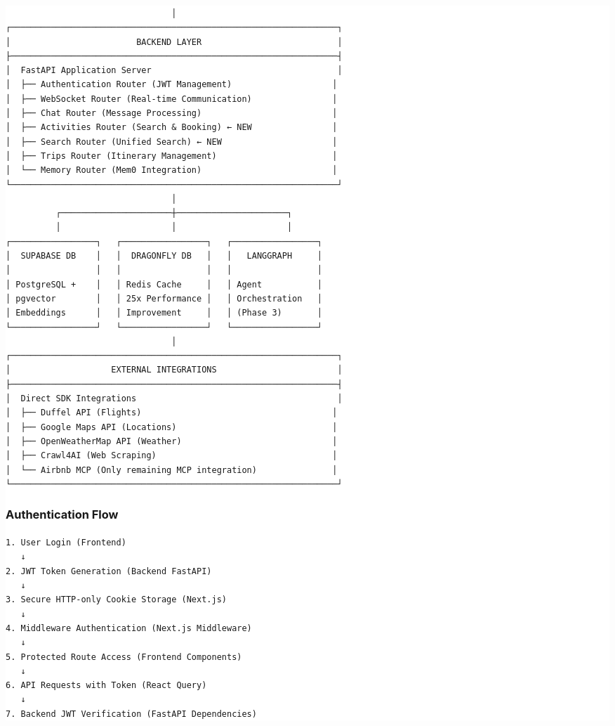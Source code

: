 ```text
                                 │
┌─────────────────────────────────────────────────────────────────┐
│                         BACKEND LAYER                           │
├─────────────────────────────────────────────────────────────────┤
│  FastAPI Application Server                                     │
│  ├── Authentication Router (JWT Management)                    │
│  ├── WebSocket Router (Real-time Communication)                │
│  ├── Chat Router (Message Processing)                          │
│  ├── Activities Router (Search & Booking) ← NEW                │
│  ├── Search Router (Unified Search) ← NEW                      │
│  ├── Trips Router (Itinerary Management)                       │
│  └── Memory Router (Mem0 Integration)                          │
└─────────────────────────────────────────────────────────────────┘
                                 │
          ┌──────────────────────┼──────────────────────┐
          │                      │                      │
┌─────────────────┐   ┌─────────────────┐   ┌─────────────────┐
│  SUPABASE DB    │   │  DRAGONFLY DB   │   │   LANGGRAPH     │
│                 │   │                 │   │                 │
│ PostgreSQL +    │   │ Redis Cache     │   │ Agent           │
│ pgvector        │   │ 25x Performance │   │ Orchestration   │
│ Embeddings      │   │ Improvement     │   │ (Phase 3)       │
└─────────────────┘   └─────────────────┘   └─────────────────┘
                                 │
┌─────────────────────────────────────────────────────────────────┐
│                    EXTERNAL INTEGRATIONS                        │
├─────────────────────────────────────────────────────────────────┤
│  Direct SDK Integrations                                        │
│  ├── Duffel API (Flights)                                      │
│  ├── Google Maps API (Locations)                               │
│  ├── OpenWeatherMap API (Weather)                              │
│  ├── Crawl4AI (Web Scraping)                                   │
│  └── Airbnb MCP (Only remaining MCP integration)               │
└─────────────────────────────────────────────────────────────────┘
```

### Authentication Flow

```text
1. User Login (Frontend) 
   ↓
2. JWT Token Generation (Backend FastAPI)
   ↓  
3. Secure HTTP-only Cookie Storage (Next.js)
   ↓
4. Middleware Authentication (Next.js Middleware)
   ↓
5. Protected Route Access (Frontend Components)
   ↓
6. API Requests with Token (React Query)
   ↓
7. Backend JWT Verification (FastAPI Dependencies)
```
